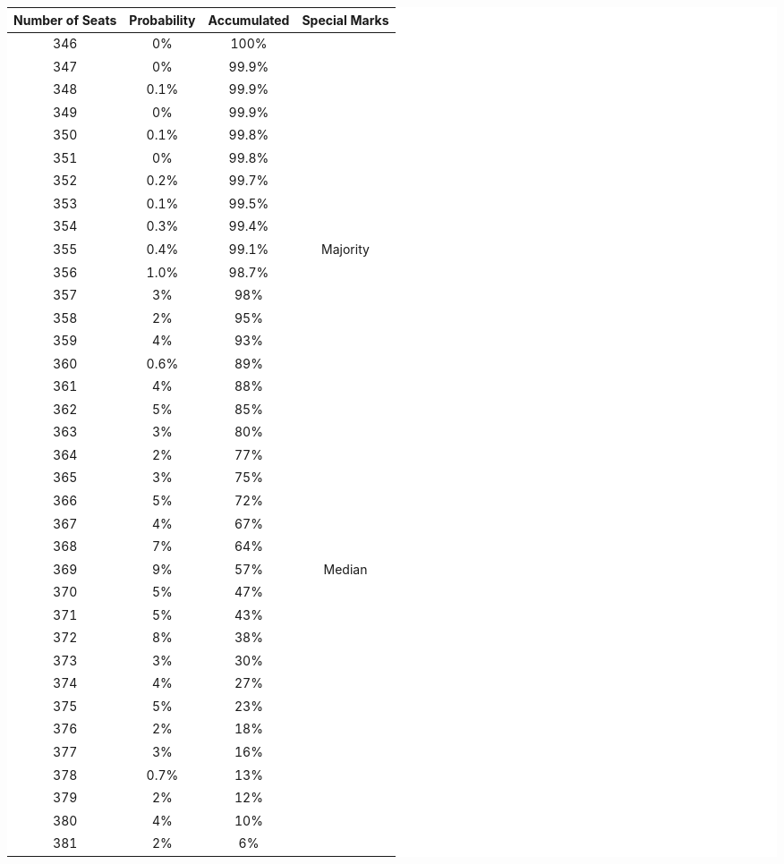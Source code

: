 | Number of Seats | Probability | Accumulated | Special Marks |
|:---------------:|:-----------:|:-----------:|:-------------:|
| 346 | 0% | 100% |  |
| 347 | 0% | 99.9% |  |
| 348 | 0.1% | 99.9% |  |
| 349 | 0% | 99.9% |  |
| 350 | 0.1% | 99.8% |  |
| 351 | 0% | 99.8% |  |
| 352 | 0.2% | 99.7% |  |
| 353 | 0.1% | 99.5% |  |
| 354 | 0.3% | 99.4% |  |
| 355 | 0.4% | 99.1% | Majority |
| 356 | 1.0% | 98.7% |  |
| 357 | 3% | 98% |  |
| 358 | 2% | 95% |  |
| 359 | 4% | 93% |  |
| 360 | 0.6% | 89% |  |
| 361 | 4% | 88% |  |
| 362 | 5% | 85% |  |
| 363 | 3% | 80% |  |
| 364 | 2% | 77% |  |
| 365 | 3% | 75% |  |
| 366 | 5% | 72% |  |
| 367 | 4% | 67% |  |
| 368 | 7% | 64% |  |
| 369 | 9% | 57% | Median |
| 370 | 5% | 47% |  |
| 371 | 5% | 43% |  |
| 372 | 8% | 38% |  |
| 373 | 3% | 30% |  |
| 374 | 4% | 27% |  |
| 375 | 5% | 23% |  |
| 376 | 2% | 18% |  |
| 377 | 3% | 16% |  |
| 378 | 0.7% | 13% |  |
| 379 | 2% | 12% |  |
| 380 | 4% | 10% |  |
| 381 | 2% | 6% |  |